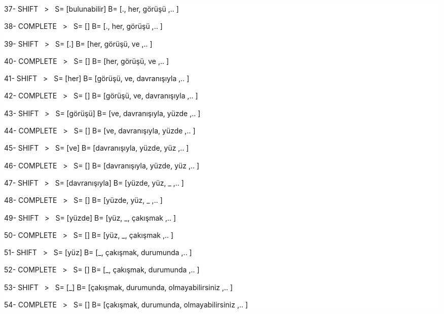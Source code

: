 

37- SHIFT&nbsp;&nbsp;&nbsp;>&nbsp;&nbsp;&nbsp;S= [bulunabilir]   B= [., her, görüşü ,.. ]



38- COMPLETE&nbsp;&nbsp;&nbsp;>&nbsp;&nbsp;&nbsp;S= []   B= [., her, görüşü ,.. ]



39- SHIFT&nbsp;&nbsp;&nbsp;>&nbsp;&nbsp;&nbsp;S= [.]   B= [her, görüşü, ve ,.. ]



40- COMPLETE&nbsp;&nbsp;&nbsp;>&nbsp;&nbsp;&nbsp;S= []   B= [her, görüşü, ve ,.. ]



41- SHIFT&nbsp;&nbsp;&nbsp;>&nbsp;&nbsp;&nbsp;S= [her]   B= [görüşü, ve, davranışıyla ,.. ]



42- COMPLETE&nbsp;&nbsp;&nbsp;>&nbsp;&nbsp;&nbsp;S= []   B= [görüşü, ve, davranışıyla ,.. ]



43- SHIFT&nbsp;&nbsp;&nbsp;>&nbsp;&nbsp;&nbsp;S= [görüşü]   B= [ve, davranışıyla, yüzde ,.. ]



44- COMPLETE&nbsp;&nbsp;&nbsp;>&nbsp;&nbsp;&nbsp;S= []   B= [ve, davranışıyla, yüzde ,.. ]



45- SHIFT&nbsp;&nbsp;&nbsp;>&nbsp;&nbsp;&nbsp;S= [ve]   B= [davranışıyla, yüzde, yüz ,.. ]



46- COMPLETE&nbsp;&nbsp;&nbsp;>&nbsp;&nbsp;&nbsp;S= []   B= [davranışıyla, yüzde, yüz ,.. ]



47- SHIFT&nbsp;&nbsp;&nbsp;>&nbsp;&nbsp;&nbsp;S= [davranışıyla]   B= [yüzde, yüz, _ ,.. ]



48- COMPLETE&nbsp;&nbsp;&nbsp;>&nbsp;&nbsp;&nbsp;S= []   B= [yüzde, yüz, _ ,.. ]



49- SHIFT&nbsp;&nbsp;&nbsp;>&nbsp;&nbsp;&nbsp;S= [yüzde]   B= [yüz, _, çakışmak ,.. ]



50- COMPLETE&nbsp;&nbsp;&nbsp;>&nbsp;&nbsp;&nbsp;S= []   B= [yüz, _, çakışmak ,.. ]



51- SHIFT&nbsp;&nbsp;&nbsp;>&nbsp;&nbsp;&nbsp;S= [yüz]   B= [_, çakışmak, durumunda ,.. ]



52- COMPLETE&nbsp;&nbsp;&nbsp;>&nbsp;&nbsp;&nbsp;S= []   B= [_, çakışmak, durumunda ,.. ]



53- SHIFT&nbsp;&nbsp;&nbsp;>&nbsp;&nbsp;&nbsp;S= [_]   B= [çakışmak, durumunda, olmayabilirsiniz ,.. ]



54- COMPLETE&nbsp;&nbsp;&nbsp;>&nbsp;&nbsp;&nbsp;S= []   B= [çakışmak, durumunda, olmayabilirsiniz ,.. ]


